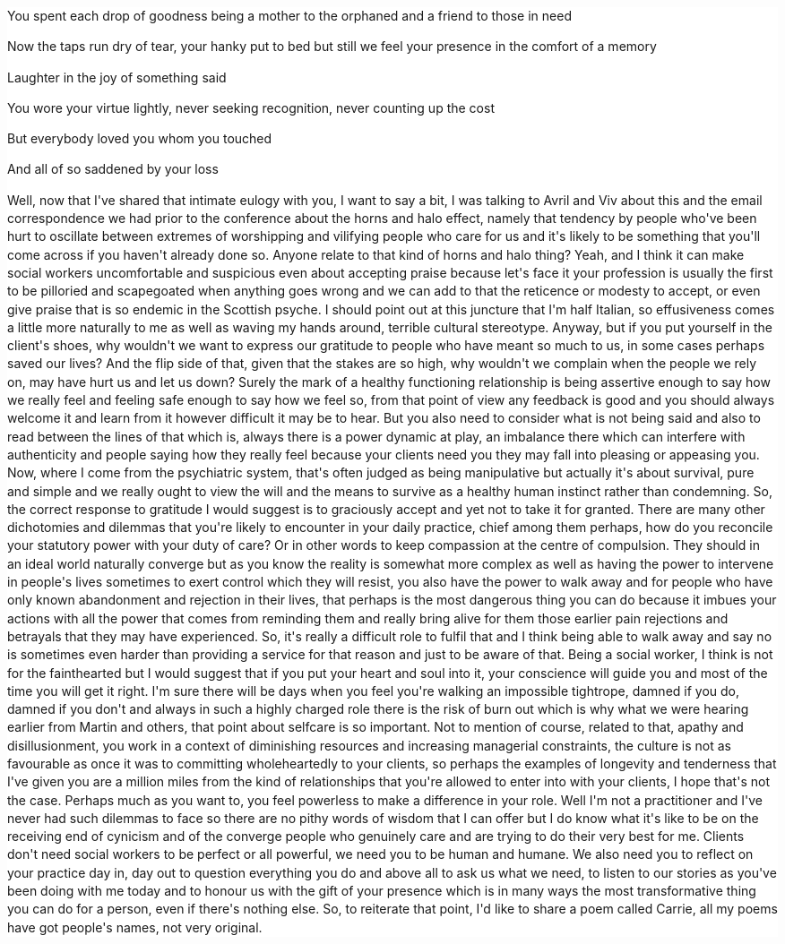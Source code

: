 You spent each drop of goodness being a mother to the orphaned and a friend to those in need

Now the taps run dry of tear, your hanky put to bed but still we feel your presence in the comfort of a memory

Laughter in the joy of something said

You wore your virtue lightly, never seeking recognition, never counting up the cost

But everybody loved you whom you touched

And all of so saddened by your loss

Well, now that I've shared that intimate eulogy with you, I want to say a bit, I was talking to Avril and Viv about this and the email correspondence we had prior to the conference about the horns and halo effect, namely that tendency by people who've been hurt to oscillate between extremes of worshipping and vilifying people who care for us and it's likely to be something that you'll come across if you haven't already done so. Anyone relate to that kind of horns and halo thing? Yeah, and I think it can make social workers uncomfortable and suspicious even about accepting praise because let's face it your profession is usually the first to be pilloried and scapegoated when anything goes wrong and we can add to that the reticence or modesty to accept, or even give praise that is so endemic in the Scottish psyche. I should point out at this juncture that I'm half Italian, so effusiveness comes a little more naturally to me as well as waving my hands around, terrible cultural stereotype. Anyway, but if you put yourself in the client's shoes, why wouldn't we want to express our gratitude to people who have meant so much to us, in some cases perhaps saved our lives? And the flip side of that, given that the stakes are so high, why wouldn't we complain when the people we rely on, may have hurt us and let us down? Surely the mark of a healthy functioning relationship is being assertive enough to say how we really feel and feeling safe enough to say how we feel so, from that point of view any feedback is good and you should always welcome it and learn from it however difficult it may be to hear. But you also need to consider what is not being said and also to read between the lines of that which is, always there is a power dynamic at play, an imbalance there which can interfere with authenticity and people saying how they really feel because your clients need you they may fall into pleasing or appeasing you. Now, where I come from the psychiatric system, that's often judged as being manipulative but actually it's about survival, pure and simple and we really ought to view the will and the means to survive as a healthy human instinct rather than condemning. So, the correct response to gratitude I would suggest is to graciously accept and yet not to take it for granted. There are many other dichotomies and dilemmas that you're likely to encounter in your daily practice, chief among them perhaps, how do you reconcile your statutory power with your duty of care? Or in other words to keep compassion at the centre of compulsion. They should in an ideal world naturally converge but as you know the reality is somewhat more complex as well as having the power to intervene in people's lives sometimes to exert control which they will resist, you also have the power to walk away and for people who have only known abandonment and rejection in their lives, that perhaps is the most dangerous thing you can do because it imbues your actions with all the power that comes from reminding them and really bring alive for them those earlier pain rejections and betrayals that they may have experienced. So, it's really a difficult role to fulfil that and I think being able to walk away and say no is sometimes even harder than providing a service for that reason and just to be aware of that. Being a social worker, I think is not for the fainthearted but I would suggest that if you put your heart and soul into it, your conscience will guide you and most of the time you will get it right. I'm sure there will be days when you feel you're walking an impossible tightrope, damned if you do, damned if you don't and always in such a highly charged role there is the risk of burn out which is why what we were hearing earlier from Martin and others, that point about selfcare is so important. Not to mention of course, related to that, apathy and disillusionment, you work in a context of diminishing resources and increasing managerial constraints, the culture is not as favourable as once it was to committing wholeheartedly to your clients, so perhaps the examples of longevity and tenderness that I've given you are a million miles from the kind of relationships that you're allowed to enter into with your clients, I hope that's not the case. Perhaps much as you want to, you feel powerless to make a difference in your role. Well I'm not a practitioner and I've never had such dilemmas to face so there are no pithy words of wisdom that I can offer but I do know what it's like to be on the receiving end of cynicism and of the converge people who genuinely care and are trying to do their very best for me. Clients don't need social workers to be perfect or all powerful, we need you to be human and humane. We also need you to reflect on your practice day in, day out to question everything you do and above all to ask us what we need, to listen to our stories as you've been doing with me today and to honour us with the gift of your presence which is in many ways the most transformative thing you can do for a person, even if there's nothing else. So, to reiterate that point, I'd like to share a poem called Carrie, all my poems have got people's names, not very original.
